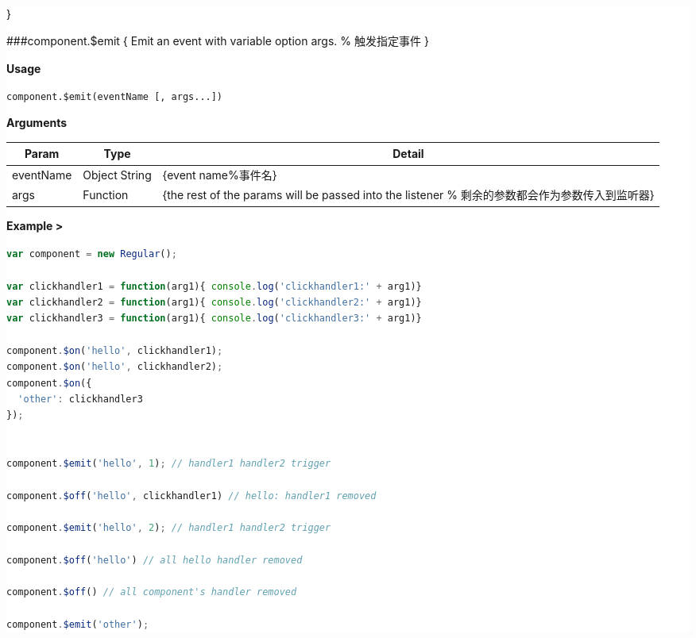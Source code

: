 }




###component.$emit
{
Emit an event with variable option args.
%
触发指定事件
}


__Usage__

`component.$emit(eventName [, args...])`


__Arguments__

|Param|Type|Detail|
|--|--|--|
|eventName| Object String | {event name%事件名}|
|args| Function | {the rest of the params will be passed into the listener % 剩余的参数都会作为参数传入到监听器}|


__Example >__

```javascript
var component = new Regular();

var clickhandler1 = function(arg1){ console.log('clickhandler1:' + arg1)}
var clickhandler2 = function(arg1){ console.log('clickhandler2:' + arg1)}
var clickhandler3 = function(arg1){ console.log('clickhandler3:' + arg1)}

component.$on('hello', clickhandler1);
component.$on('hello', clickhandler2);
component.$on({ 
  'other': clickhandler3 
});


component.$emit('hello', 1); // handler1 handler2 trigger

component.$off('hello', clickhandler1) // hello: handler1 removed

component.$emit('hello', 2); // handler1 handler2 trigger

component.$off('hello') // all hello handler removed

component.$off() // all component's handler removed

component.$emit('other');


```
